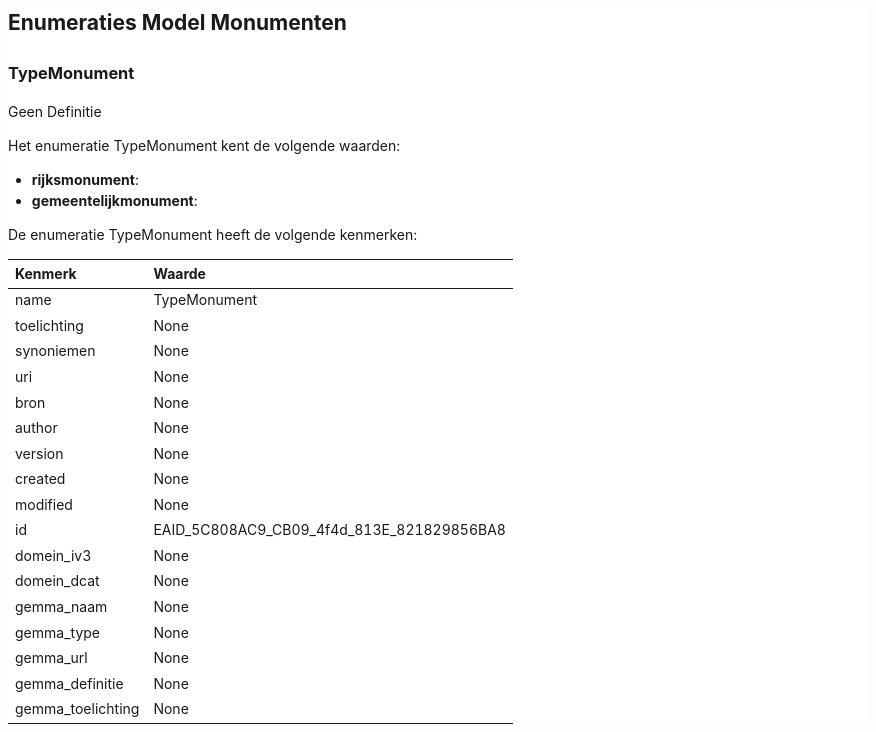 
## Enumeraties Model Monumenten


### TypeMonument
Geen Definitie

Het enumeratie TypeMonument kent de volgende waarden:

* **rijksmonument**: <Geen Definities>
* **gemeentelijkmonument**: <Geen Definities>


De enumeratie TypeMonument heeft de volgende kenmerken:

| Kenmerk | Waarde |
| :--- | :------ |
| name | TypeMonument |
| toelichting | None |
| synoniemen | None |
| uri | None |
| bron | None |
| author | None |
| version | None |
| created | None |
| modified | None |
| id | EAID_5C808AC9_CB09_4f4d_813E_821829856BA8 |
| domein_iv3 | None |
| domein_dcat | None |
| gemma_naam | None |
| gemma_type | None |
| gemma_url | None |
| gemma_definitie | None |
| gemma_toelichting | None |




